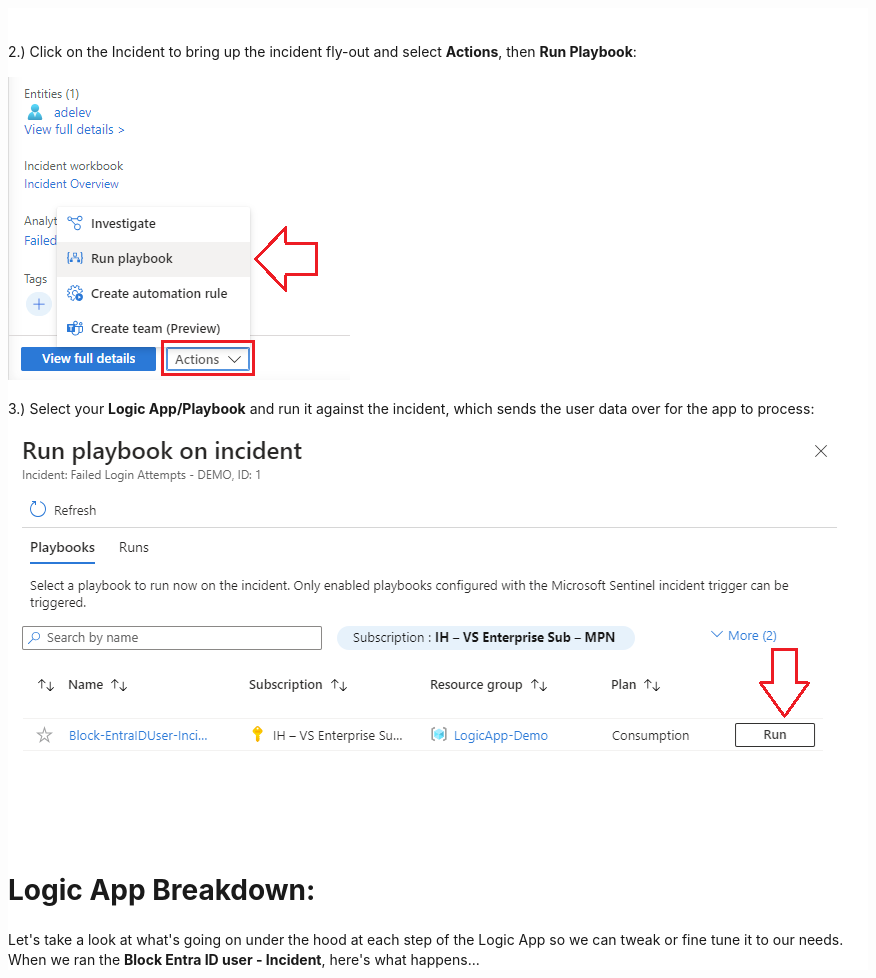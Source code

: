 <br/>

2.) Click on the Incident to bring up the incident fly-out and select **Actions**, then **Run Playbook**:

![](/assets/img/Logic%20Apps%20&%20Automation/Incident_actions.png)

3.) Select your **Logic App/Playbook** and run it against the incident, which sends the user data over for the app to process:

![](/assets/img/Logic%20Apps%20&%20Automation/Run_Playbook.png)

<br/>
<br/>

# Logic App Breakdown:

Let's take a look at what's going on under the hood at each step of the Logic App so we can tweak or fine tune it to our needs. When we ran the **Block Entra ID user - Incident**, here's what happens...
